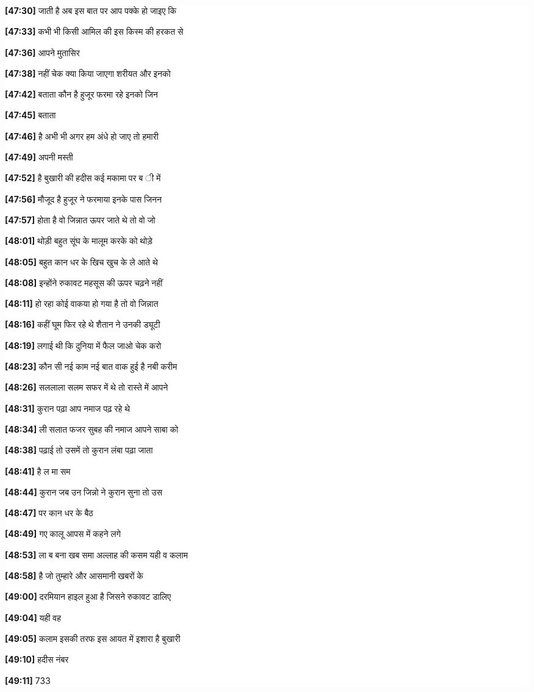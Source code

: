 **[47:30]** जाती है अब इस बात पर आप पक्के हो जाइए कि

**[47:33]** कभी भी किसी आमिल की इस किस्म की हरकत से

**[47:36]** आपने मुतासिर

**[47:38]** नहीं चेक क्या किया जाएगा शरीयत और इनको

**[47:42]** बताता कौन है हुजूर फरमा रहे इनको जिन

**[47:45]** बताता

**[47:46]** है अभी भी अगर हम अंधे हो जाए तो हमारी

**[47:49]** अपनी मस्ती

**[47:52]** है बुखारी की हदीस कई मकामा पर ब ी में

**[47:56]** मौजूद है हुजूर ने फरमाया इनके पास जिनन

**[47:57]** होता है वो जिन्नात ऊपर जाते थे तो वो जो

**[48:01]** थोड़ी बहुत सूंघ के मालूम करके को थोड़े

**[48:05]** बहुत कान धर के खिच खुच के ले आते थे

**[48:08]** इन्होंने रुकावट महसूस की ऊपर चढ़ने नहीं

**[48:11]** हो रहा कोई वाकया हो गया है तो वो जिन्नात

**[48:16]** कहीं घूम फिर रहे थे शैतान ने उनकी ड्यूटी

**[48:19]** लगाई थी कि दुनिया में फैल जाओ चेक करो

**[48:23]** कौन सी नई काम नई बात वाक हुई है नबी करीम

**[48:26]** सललाला सलम सफर में थे तो रास्ते में आपने

**[48:31]** कुरान पढ़ा आप नमाज पढ़ रहे थे

**[48:34]** ली सलात फजर सुबह की नमाज आपने साबा को

**[48:38]** पढ़ाई तो उसमें तो कुरान लंबा पढ़ा जाता

**[48:41]** है ल मा सम

**[48:44]** कुरान जब उन जिन्नो ने कुरान सुना तो उस

**[48:47]** पर कान धर के बैठ

**[48:49]** गए कालू आपस में कहने लगे

**[48:53]** ला ब बना खब समा अल्लाह की कसम यही व कलाम

**[48:58]** है जो तुम्हारे और आसमानी खबरों के

**[49:00]** दरमियान हाइल हुआ है जिसने रुकावट डालिए

**[49:04]** यही वह

**[49:05]** कलाम इसकी तरफ इस आयत में इशारा है बुखारी

**[49:10]** हदीस नंबर

**[49:11]** 733

